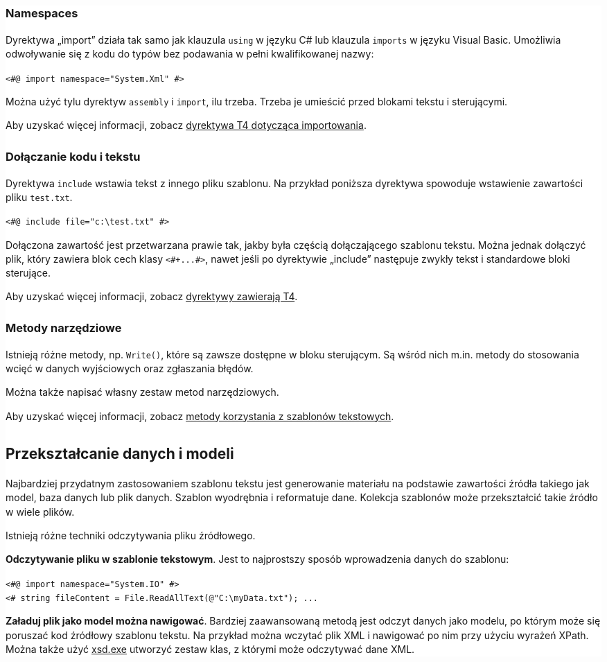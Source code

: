 ### <a name="namespaces"></a>Namespaces
 Dyrektywa „import” działa tak samo jak klauzula `using` w języku C# lub klauzula `imports` w języku Visual Basic. Umożliwia odwoływanie się z kodu do typów bez podawania w pełni kwalifikowanej nazwy:

```
<#@ import namespace="System.Xml" #>
```

 Można użyć tylu dyrektyw `assembly` i `import`, ilu trzeba. Trzeba je umieścić przed blokami tekstu i sterującymi.

 Aby uzyskać więcej informacji, zobacz [dyrektywa T4 dotycząca importowania](../modeling/t4-import-directive.md).

### <a name="Include"></a> Dołączanie kodu i tekstu
 Dyrektywa `include` wstawia tekst z innego pliku szablonu. Na przykład poniższa dyrektywa spowoduje wstawienie zawartości pliku `test.txt`.

```
<#@ include file="c:\test.txt" #>
```

 Dołączona zawartość jest przetwarzana prawie tak, jakby była częścią dołączającego szablonu tekstu. Można jednak dołączyć plik, który zawiera blok cech klasy `<#+...#>`, nawet jeśli po dyrektywie „include” następuje zwykły tekst i standardowe bloki sterujące.

 Aby uzyskać więcej informacji, zobacz [dyrektywy zawierają T4](../modeling/t4-include-directive.md).

### <a name="utility-methods"></a>Metody narzędziowe
 Istnieją różne metody, np. `Write()`, które są zawsze dostępne w bloku sterującym. Są wśród nich m.in. metody do stosowania wcięć w danych wyjściowych oraz zgłaszania błędów.

 Można także napisać własny zestaw metod narzędziowych.

 Aby uzyskać więcej informacji, zobacz [metody korzystania z szablonów tekstowych](../modeling/text-template-utility-methods.md).

## <a name="transforming-data-and-models"></a>Przekształcanie danych i modeli
 Najbardziej przydatnym zastosowaniem szablonu tekstu jest generowanie materiału na podstawie zawartości źródła takiego jak model, baza danych lub plik danych. Szablon wyodrębnia i reformatuje dane. Kolekcja szablonów może przekształcić takie źródło w wiele plików.

 Istnieją różne techniki odczytywania pliku źródłowego.

 **Odczytywanie pliku w szablonie tekstowym**. Jest to najprostszy sposób wprowadzenia danych do szablonu:

```
<#@ import namespace="System.IO" #>
<# string fileContent = File.ReadAllText(@"C:\myData.txt"); ...
```

 **Załaduj plik jako model można nawigować**. Bardziej zaawansowaną metodą jest odczyt danych jako modelu, po którym może się poruszać kod źródłowy szablonu tekstu. Na przykład można wczytać plik XML i nawigować po nim przy użyciu wyrażeń XPath. Można także użyć [xsd.exe](http://go.microsoft.com/fwlink/?LinkId=178765) utworzyć zestaw klas, z którymi może odczytywać dane XML.
